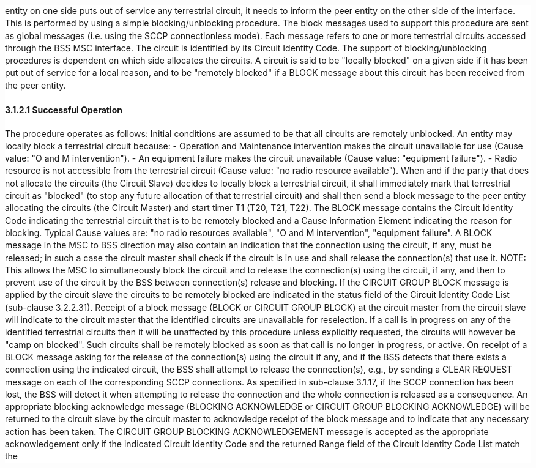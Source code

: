 entity on one side puts out of service any terrestrial circuit, it needs to
inform the peer entity on the other side of the interface. This is performed
by using a simple blocking/unblocking procedure. The block messages used to
support this procedure are sent as global messages (i.e. using the SCCP
connectionless mode). Each message refers to one or more terrestrial circuits
accessed through the BSS MSC interface. The circuit is identified by its
Circuit Identity Code.
The support of blocking/unblocking procedures is dependent on which side
allocates the circuits.
A circuit is said to be \"locally blocked\" on a given side if it has been put
out of service for a local reason, and to be \"remotely blocked\" if a BLOCK
message about this circuit has been received from the peer entity.
#### 3.1.2.1 Successful Operation
The procedure operates as follows:
Initial conditions are assumed to be that all circuits are remotely unblocked.
An entity may locally block a terrestrial circuit because:
\- Operation and Maintenance intervention makes the circuit unavailable for
use (Cause value: \"O and M intervention\").
\- An equipment failure makes the circuit unavailable (Cause value:
\"equipment failure\").
\- Radio resource is not accessible from the terrestrial circuit (Cause value:
\"no radio resource available\").
When and if the party that does not allocate the circuits (the Circuit Slave)
decides to locally block a terrestrial circuit, it shall immediately mark that
terrestrial circuit as \"blocked\" (to stop any future allocation of that
terrestrial circuit) and shall then send a block message to the peer entity
allocating the circuits (the Circuit Master) and start timer T1 (T20, T21,
T22).
The BLOCK message contains the Circuit Identity Code indicating the
terrestrial circuit that is to be remotely blocked and a Cause Information
Element indicating the reason for blocking. Typical Cause values are: \"no
radio resources available\", \"O and M intervention\", \"equipment failure\".
A BLOCK message in the MSC to BSS direction may also contain an indication
that the connection using the circuit, if any, must be released; in such a
case the circuit master shall check if the circuit is in use and shall release
the connection(s) that use it.
NOTE: This allows the MSC to simultaneously block the circuit and to release
the connection(s) using the circuit, if any, and then to prevent use of the
circuit by the BSS between connection(s) release and blocking.
If the CIRCUIT GROUP BLOCK message is applied by the circuit slave the
circuits to be remotely blocked are indicated in the status field of the
Circuit Identity Code List (sub-clause 3.2.2.31).
Receipt of a block message (BLOCK or CIRCUIT GROUP BLOCK) at the circuit
master from the circuit slave will indicate to the circuit master that the
identified circuits are unavailable for reselection. If a call is in progress
on any of the identified terrestrial circuits then it will be unaffected by
this procedure unless explicitly requested, the circuits will however be
\"camp on blocked\". Such circuits shall be remotely blocked as soon as that
call is no longer in progress, or active.
On receipt of a BLOCK message asking for the release of the connection(s)
using the circuit if any, and if the BSS detects that there exists a
connection using the indicated circuit, the BSS shall attempt to release the
connection(s), e.g., by sending a CLEAR REQUEST message on each of the
corresponding SCCP connections. As specified in sub-clause 3.1.17, if the SCCP
connection has been lost, the BSS will detect it when attempting to release
the connection and the whole connection is released as a consequence.
An appropriate blocking acknowledge message (BLOCKING ACKNOWLEDGE or CIRCUIT
GROUP BLOCKING ACKNOWLEDGE) will be returned to the circuit slave by the
circuit master to acknowledge receipt of the block message and to indicate
that any necessary action has been taken.
The CIRCUIT GROUP BLOCKING ACKNOWLEDGEMENT message is accepted as the
appropriate acknowledgement only if the indicated Circuit Identity Code and
the returned Range field of the Circuit Identity Code List match the